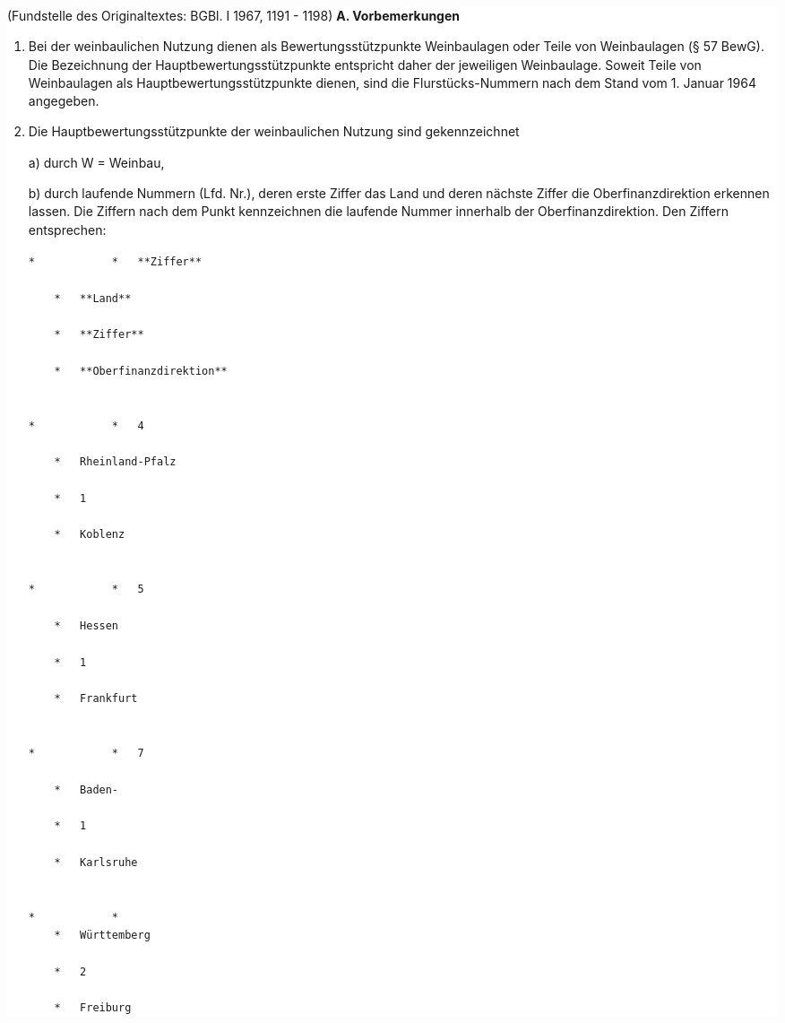 (Fundstelle des Originaltextes: BGBl. I 1967, 1191 - 1198)
**A. Vorbemerkungen**

1.  Bei der weinbaulichen Nutzung dienen als Bewertungsstützpunkte
    Weinbaulagen oder Teile von Weinbaulagen (§ 57 BewG). Die Bezeichnung
    der Hauptbewertungsstützpunkte entspricht daher der jeweiligen
    Weinbaulage. Soweit Teile von Weinbaulagen als
    Hauptbewertungsstützpunkte dienen, sind die Flurstücks-Nummern nach
    dem Stand vom 1. Januar 1964 angegeben.


2.  Die Hauptbewertungsstützpunkte der weinbaulichen Nutzung sind
    gekennzeichnet

    a)  durch W = Weinbau,


    b)  durch laufende Nummern (Lfd. Nr.), deren erste Ziffer das Land und
        deren nächste Ziffer die Oberfinanzdirektion erkennen lassen. Die
        Ziffern nach dem Punkt kennzeichnen die laufende Nummer innerhalb der
        Oberfinanzdirektion. Den Ziffern entsprechen:

        *            *   **Ziffer**

            *   **Land**

            *   **Ziffer**

            *   **Oberfinanzdirektion**


        *            *   4

            *   Rheinland-Pfalz

            *   1

            *   Koblenz


        *            *   5

            *   Hessen

            *   1

            *   Frankfurt


        *            *   7

            *   Baden-

            *   1

            *   Karlsruhe


        *            *
            *   Württemberg

            *   2

            *   Freiburg
